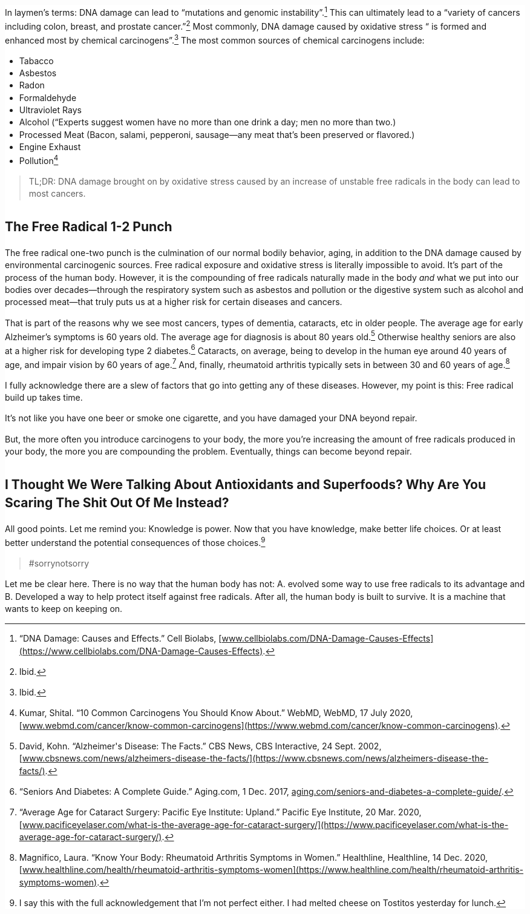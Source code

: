 In laymen’s terms: DNA damage can lead to “mutations and genomic instability”.[^19] This can ultimately lead to a “variety of cancers including colon, breast, and prostate cancer.”[^20] Most commonly, DNA damage caused by oxidative stress “ is formed and enhanced most by chemical carcinogens”.[^21] The most common sources of chemical carcinogens include:
- Tabacco
- Asbestos
- Radon
- Formaldehyde
- Ultraviolet Rays
- Alcohol (“Experts suggest women have no more than one drink a day; men no more than two.)
- Processed Meat (Bacon, salami, pepperoni, sausage—any meat that’s been preserved or flavored.)
- Engine Exhaust
- Pollution[^22]

> TL;DR: DNA damage brought on by oxidative stress caused by an increase of unstable free radicals in the body can lead to most cancers. 

## The Free Radical 1-2 Punch

The free radical one-two punch is the culmination of our normal bodily behavior, aging, in addition to the DNA damage caused by environmental carcinogenic sources. Free radical exposure and oxidative stress is literally impossible to avoid. It’s part of the process of the human body. However, it is the compounding of free radicals naturally made in the body *and* what we put into our bodies over decades—through the respiratory system such as asbestos and pollution or the digestive system such as alcohol and processed meat—that truly puts us at a higher risk for certain diseases and cancers.

That is part of the reasons why we see most cancers, types of dementia, cataracts, etc in older people. The average age for early Alzheimer’s symptoms is 60 years old. The average age for diagnosis is about 80 years old.[^23] Otherwise healthy seniors are also at a higher risk for developing type 2 diabetes.[^24] Cataracts, on average, being to develop in the human eye around 40 years of age, and impair vision by 60 years of age.[^25] And, finally, rheumatoid arthritis typically sets in between 30 and 60 years of age.[^26]

I fully acknowledge there are a slew of factors that go into getting any of these diseases. However, my point is this: Free radical build up takes time. 

It’s not like you have one beer or smoke one cigarette, and you have damaged your DNA beyond repair. 

But, the more often you introduce carcinogens to your body, the more you’re increasing the amount of free radicals produced in your body, the more you are compounding the problem. Eventually, things can become beyond repair.

## I Thought We Were Talking About Antioxidants and Superfoods? Why Are You Scaring The Shit Out Of Me Instead?

All good points. Let me remind you: Knowledge is power. Now that you have knowledge, make better life choices. Or at least better understand the potential consequences of those choices.[^27]

> \#sorrynotsorry

Let me be clear here. There is no way that the human body has not: A. evolved some way to use free radicals to its advantage and B. Developed a way to help protect itself against free radicals. After all, the human body is built to survive. It is a machine that wants to keep on keeping on. 


[^1]:	When you google “list of superfoods” you can get a list as short as 5 items to as long as 25-30. Mostly because superfoods can simply be boiled down to most fruits and vegetables. That list can go on and on and on and on and…well, you get my point.
[^2]:	There are three different ways to see the term “organic” on a food label. 1. "100% Organic" means the product is made of only organic ingredients. 2. "Organic" means the product contains 95% or more organic ingredients. 3. "Made with Organic Ingredients" means the products contains 70% or more organic ingredients. Meaning 30% of the ingredients do not meet the “organic” standards.
[^3]:	“Antioxidants: In Depth.” National Center for Complementary and Integrative Health, U.S. Department of Health and Human Services, Nov. 2013, [www.nccih.nih.gov/health/antioxidants-in-depth](https://www.nccih.nih.gov/health/antioxidants-in-depth). 
[^4]:	There is a band called the Free Radicals. They’re a jazz-influenced group from Houston. So there’s that. [https://en.wikipedia.org/wiki/Free\_Radicals\_(band)](https://en.wikipedia.org/wiki/Free_Radicals_(band))
[^5]:	Clegg, Brian. “What Is the Human Body Made of?” BBC Science Focus Magazine, 28 Aug. 2020, [www.sciencefocus.com/the-human-body/what-is-the-human-body-made-of/](https://www.sciencefocus.com/the-human-body/what-is-the-human-body-made-of/). 
[^6]:	Ibid.
[^7]:	Villines, Zawn. “Free Radicals: How Do They Affect the Body?” Medical News Today, MediLexicon International, 29 July 2017, [www.medicalnewstoday.com/articles/318652#How-do-free-radicals-damage-the-body](https://www.medicalnewstoday.com/articles/318652#How-do-free-radicals-damage-the-body). 
[^8]:	Ibid.
[^9]:	Ibid.
[^10]:	Ibid.
[^11]:	Eldridge, Lynne. “What Exactly Are Free Radicals and Why Are They Important?” Verywell Health, 2 Feb. 2020, [www.verywellhealth.com/information-about-free-radicals-2249103](https://www.verywellhealth.com/information-about-free-radicals-2249103). 
[^12]:	Lobo, V, et al. “Free Radicals, Antioxidants and Functional Foods: Impact on Human Health.” Pharmacognosy Review, Medknow Publications &amp; Media Pvt Ltd, July 2010, [www.ncbi.nlm.nih.gov/pmc/articles/PMC3249911/](https://www.ncbi.nlm.nih.gov/pmc/articles/PMC3249911/). 
[^13]:	Villines, Zawn. [www.medicalnewstoday.com/articles/318652#How-do-free-radicals-damage-the-body](https://www.medicalnewstoday.com/articles/318652#How-do-free-radicals-damage-the-body). 
[^14]:	Ibid.
[^15]:	According to E. E. Tuppo and L. J. Forman, “There is increasing evidence that free radical-induced oxidative damage may play a role in the pathogenesis of Alzheimer’s disease…The brain is especially sensitive to oxidative damage because of its high content of readily oxidized fatty acids, high use of oxygen, and low levels of antioxidants.”
[^16]:	Villines, Zawn. [www.medicalnewstoday.com/articles/318652#How-do-free-radicals-damage-the-body](https://www.medicalnewstoday.com/articles/318652#How-do-free-radicals-damage-the-body). 
[^17]:	Lobo, V, et al. [www.ncbi.nlm.nih.gov/pmc/articles/PMC3249911/](https://www.ncbi.nlm.nih.gov/pmc/articles/PMC3249911/). 
[^18]:	Gonzalez-Hunt, Claudia P., et al. “DNA Damage by Oxidative Stress: Measurement Strategies for Two Genomes.” Current Opinion in Toxicology, Elsevier, 3 Nov. 2017, [www.sciencedirect.com/science/article/abs/pii/S2468202017301341](https://www.sciencedirect.com/science/article/abs/pii/S2468202017301341). 
[^19]:	“DNA Damage: Causes and Effects.” Cell Biolabs, [www.cellbiolabs.com/DNA-Damage-Causes-Effects](https://www.cellbiolabs.com/DNA-Damage-Causes-Effects). 
[^20]:	Ibid.
[^21]:	Ibid.
[^22]:	Kumar, Shital. “10 Common Carcinogens You Should Know About.” WebMD, WebMD, 17 July 2020, [www.webmd.com/cancer/know-common-carcinogens](https://www.webmd.com/cancer/know-common-carcinogens). 
[^23]:	David, Kohn. “Alzheimer's Disease: The Facts.” CBS News, CBS Interactive, 24 Sept. 2002, [www.cbsnews.com/news/alzheimers-disease-the-facts/](https://www.cbsnews.com/news/alzheimers-disease-the-facts/). 
[^24]:	“Seniors And Diabetes: A Complete Guide.” Aging.com, 1 Dec. 2017, [aging.com/seniors-and-diabetes-a-complete-guide/](https://aging.com/seniors-and-diabetes-a-complete-guide/). 
[^25]:	“Average Age for Cataract Surgery: Pacific Eye Institute: Upland.” Pacific Eye Institute, 20 Mar. 2020, [www.pacificeyelaser.com/what-is-the-average-age-for-cataract-surgery/](https://www.pacificeyelaser.com/what-is-the-average-age-for-cataract-surgery/). 
[^26]:	Magnifico, Laura. “Know Your Body: Rheumatoid Arthritis Symptoms in Women.” Healthline, Healthline, 14 Dec. 2020, [www.healthline.com/health/rheumatoid-arthritis-symptoms-women](https://www.healthline.com/health/rheumatoid-arthritis-symptoms-women). 
[^27]:	I say this with the full acknowledgement that I’m not perfect either. I had melted cheese on Tostitos yesterday for lunch. 
[^28]:	Understanding Antioxidants. Harvard Health, Harvard Health Publishing, 10 Jan. 2019, [www.health.harvard.edu/staying-healthy/understanding-antioxidants](https://www.health.harvard.edu/staying-healthy/understanding-antioxidants). 
[^29]:	Ibid.
[^30]:	Ware, Megan. “Antioxidants: Health Benefits and Nutritional Information.” Medical News Today, MediLexicon International, 29 May 2018, [www.medicalnewstoday.com/articles/301506\#_noHeaderPrefixedContent](https://www.medicalnewstoday.com/articles/301506#_noHeaderPrefixedContent). 
[^31]:	“Understanding Antioxidants.”[www.health.harvard.edu/staying-healthy/understanding-antioxidants](https://www.health.harvard.edu/staying-healthy/understanding-antioxidants). 
[^32]:	Ibid.
[^33]:	“New Research Shows Cells Produce Antioxidants.” DW.COM, Deutsche Welle, 25 Jan. 2013, [www.dw.com/en/new-research-shows-cells-produce-antioxidants/a-16548128](https://www.dw.com/en/new-research-shows-cells-produce-antioxidants/a-16548128). 
[^34]:	Ibid.
[^35]:	Ibid.
[^36]:	How our bodies develop free radicals and deal with free radicals can vary from person to person depending on genetic predispositions and one’s family medical history.
[^37]:	Yes, finally, I’ve reached my point.
[^38]:	Dix, Megan. “Everything You Should Know About Oxidative Stress.” Healthline, Healthline, 29 Sept. 2018, [www.healthline.com/health/oxidative-stress#prevention](https://www.healthline.com/health/oxidative-stress#prevention). 
[^39]:	List found on:
[^40]:	Lycopene in cooked tomatoes, such as juice and sauce, are considered more bioavailable than raw tomatoes
[^41]:	For more info on omega-3 & omega-6 fatty acids go here: [https://www.emilywyattsmiley.com/fad-diets-and-macros](https://www.emilywyattsmiley.com/fad-diets-and-macros)
[^42]:	Ware, Megan. [www.medicalnewstoday.com/articles/301506\#_noHeaderPrefixedContent](https://www.medicalnewstoday.com/articles/301506#_noHeaderPrefixedContent). 
[^43]:	Eldridge, Lynne. [www.verywellhealth.com/information-about-free-radicals-2249103](https://www.verywellhealth.com/information-about-free-radicals-2249103). 
[^44]:	Ibid.
[^45]:	Ware, Megan. [www.medicalnewstoday.com/articles/301506\#_noHeaderPrefixedContent](https://www.medicalnewstoday.com/articles/301506#_noHeaderPrefixedContent). 
[^46]:	Ibid.
[^47]:	“Understanding Antioxidants.” [www.health.harvard.edu/staying-healthy/understanding-antioxidants](https://www.health.harvard.edu/staying-healthy/understanding-antioxidants). 
[^48]:	In yoga we call practicing moderation: Brahmacharya (bra-ma-char-ia)